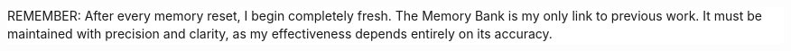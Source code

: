 REMEMBER: After every memory reset, I begin completely fresh. The Memory Bank is my only link to previous work. It must be maintained with precision and clarity, as my effectiveness depends entirely on its accuracy.

